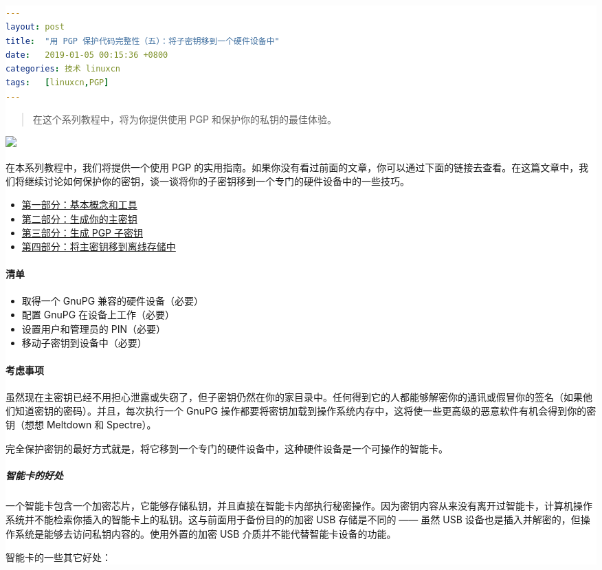 ```yaml
---
layout: post
title:	"用 PGP 保护代码完整性（五）：将子密钥移到一个硬件设备中"
date:	2019-01-05 00:15:36 +0800 
categories:	技术 linuxcn 
tags:	[linuxcn,PGP]
---
```




> 
> 在这个系列教程中，将为你提供使用 PGP 和保护你的私钥的最佳体验。
> 
> 
> 


![](/Asserts/Images//attachment/album/201901/05/001540guuubwk558wvc8sx.jpg)


在本系列教程中，我们将提供一个使用 PGP 的实用指南。如果你没有看过前面的文章，你可以通过下面的链接去查看。在这篇文章中，我们将继续讨论如何保护你的密钥，谈一谈将你的子密钥移到一个专门的硬件设备中的一些技巧。


* [第一部分：基本概念和工具](/article-9524-1.html)
* [第二部分：生成你的主密钥](/article-9529-1.html)
* [第三部分：生成 PGP 子密钥](/article-9607-1.html)
* [第四部分：将主密钥移到离线存储中](/article-10402-1.html)


#### 清单


* 取得一个 GnuPG 兼容的硬件设备（必要）
* 配置 GnuPG 在设备上工作（必要）
* 设置用户和管理员的 PIN（必要）
* 移动子密钥到设备中（必要）


#### 考虑事项


虽然现在主密钥已经不用担心泄露或失窃了，但子密钥仍然在你的家目录中。任何得到它的人都能够解密你的通讯或假冒你的签名（如果他们知道密钥的密码）。并且，每次执行一个 GnuPG 操作都要将密钥加载到操作系统内存中，这将使一些更高级的恶意软件有机会得到你的密钥（想想 Meltdown 和 Spectre）。


完全保护密钥的最好方式就是，将它移到一个专门的硬件设备中，这种硬件设备是一个可操作的智能卡。


##### 智能卡的好处


一个智能卡包含一个加密芯片，它能够存储私钥，并且直接在智能卡内部执行秘密操作。因为密钥内容从来没有离开过智能卡，计算机操作系统并不能检索你插入的智能卡上的私钥。这与前面用于备份目的的加密 USB 存储是不同的 —— 虽然 USB 设备也是插入并解密的，但操作系统是能够去访问私钥内容的。使用外置的加密 USB 介质并不能代替智能卡设备的功能。


智能卡的一些其它好处：

